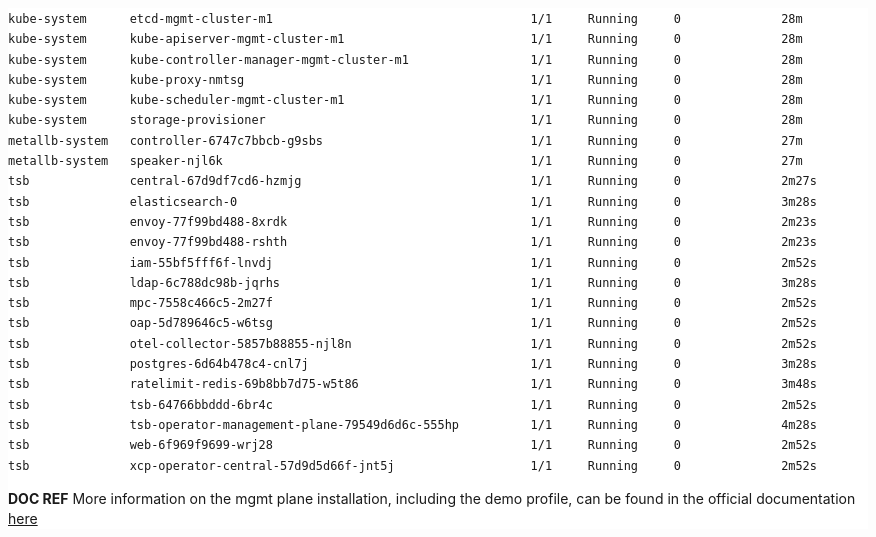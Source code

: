 ```
kube-system      etcd-mgmt-cluster-m1                                    1/1     Running     0              28m
kube-system      kube-apiserver-mgmt-cluster-m1                          1/1     Running     0              28m
kube-system      kube-controller-manager-mgmt-cluster-m1                 1/1     Running     0              28m
kube-system      kube-proxy-nmtsg                                        1/1     Running     0              28m
kube-system      kube-scheduler-mgmt-cluster-m1                          1/1     Running     0              28m
kube-system      storage-provisioner                                     1/1     Running     0              28m
metallb-system   controller-6747c7bbcb-g9sbs                             1/1     Running     0              27m
metallb-system   speaker-njl6k                                           1/1     Running     0              27m
tsb              central-67d9df7cd6-hzmjg                                1/1     Running     0              2m27s
tsb              elasticsearch-0                                         1/1     Running     0              3m28s
tsb              envoy-77f99bd488-8xrdk                                  1/1     Running     0              2m23s
tsb              envoy-77f99bd488-rshth                                  1/1     Running     0              2m23s
tsb              iam-55bf5fff6f-lnvdj                                    1/1     Running     0              2m52s
tsb              ldap-6c788dc98b-jqrhs                                   1/1     Running     0              3m28s
tsb              mpc-7558c466c5-2m27f                                    1/1     Running     0              2m52s
tsb              oap-5d789646c5-w6tsg                                    1/1     Running     0              2m52s
tsb              otel-collector-5857b88855-njl8n                         1/1     Running     0              2m52s
tsb              postgres-6d64b478c4-cnl7j                               1/1     Running     0              3m28s
tsb              ratelimit-redis-69b8bb7d75-w5t86                        1/1     Running     0              3m48s
tsb              tsb-64766bbddd-6br4c                                    1/1     Running     0              2m52s
tsb              tsb-operator-management-plane-79549d6d6c-555hp          1/1     Running     0              4m28s
tsb              web-6f969f9699-wrj28                                    1/1     Running     0              2m52s
tsb              xcp-operator-central-57d9d5d66f-jnt5j                   1/1     Running     0              2m52s
```

**DOC REF** More information on the mgmt plane installation, including the demo profile, can be found in the official documentation [here](https://docs.tetrate.io/service-bridge/1.6.x/en-us/setup/self_managed/management-plane-installation)
